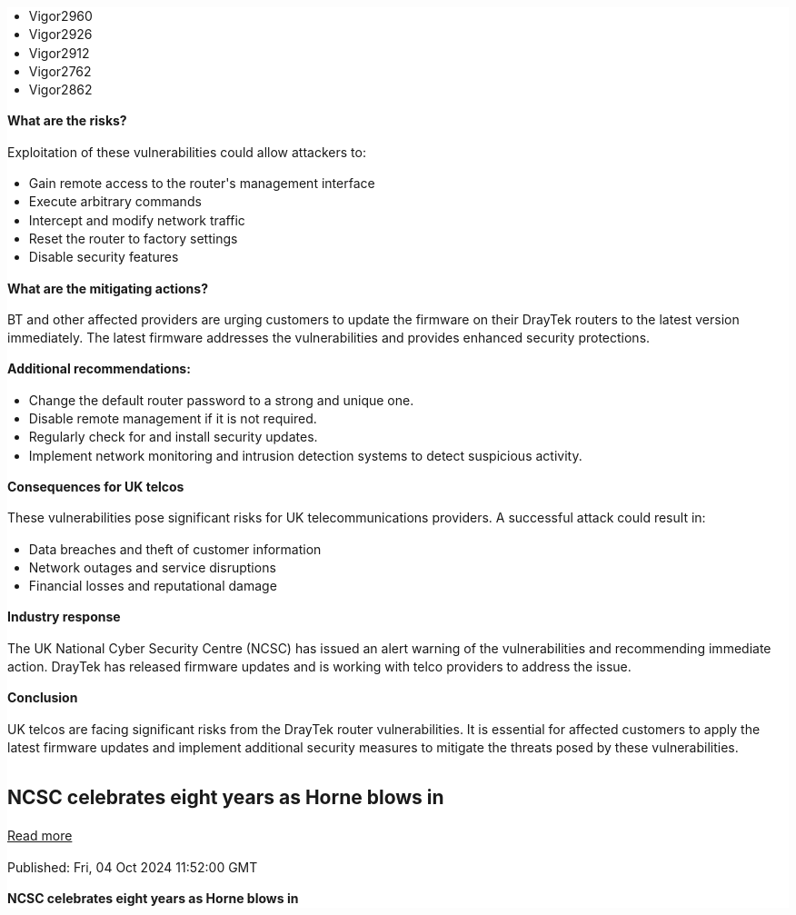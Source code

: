 * Vigor2960
* Vigor2926
* Vigor2912
* Vigor2762
* Vigor2862

**What are the risks?**

Exploitation of these vulnerabilities could allow attackers to:

* Gain remote access to the router's management interface
* Execute arbitrary commands
* Intercept and modify network traffic
* Reset the router to factory settings
* Disable security features

**What are the mitigating actions?**

BT and other affected providers are urging customers to update the firmware on their DrayTek routers to the latest version immediately. The latest firmware addresses the vulnerabilities and provides enhanced security protections.

**Additional recommendations:**

* Change the default router password to a strong and unique one.
* Disable remote management if it is not required.
* Regularly check for and install security updates.
* Implement network monitoring and intrusion detection systems to detect suspicious activity.

**Consequences for UK telcos**

These vulnerabilities pose significant risks for UK telecommunications providers. A successful attack could result in:

* Data breaches and theft of customer information
* Network outages and service disruptions
* Financial losses and reputational damage

**Industry response**

The UK National Cyber Security Centre (NCSC) has issued an alert warning of the vulnerabilities and recommending immediate action. DrayTek has released firmware updates and is working with telco providers to address the issue.

**Conclusion**

UK telcos are facing significant risks from the DrayTek router vulnerabilities. It is essential for affected customers to apply the latest firmware updates and implement additional security measures to mitigate the threats posed by these vulnerabilities.

## NCSC celebrates eight years as Horne blows in
[Read more](https://www.computerweekly.com/news/366612683/NCSC-celebrates-eight-years-as-Horne-blows-in)

Published: Fri, 04 Oct 2024 11:52:00 GMT

**NCSC celebrates eight years as Horne blows in**

